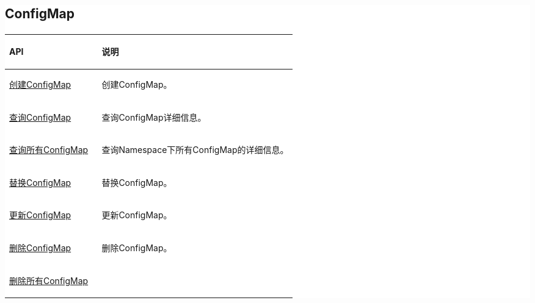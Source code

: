 ## ConfigMap<a name="section96612351882"></a>

<a name="table1267616358814"></a>
<table><thead align="left"><tr id="row1367617351683"><th class="cellrowborder" valign="top" width="32.11%" id="mcps1.1.3.1.1"><p id="p16676203516811"><a name="p16676203516811"></a><a name="p16676203516811"></a>API</p>
</th>
<th class="cellrowborder" valign="top" width="67.89%" id="mcps1.1.3.1.2"><p id="p1969263513819"><a name="p1969263513819"></a><a name="p1969263513819"></a>说明</p>
</th>
</tr>
</thead>
<tbody><tr id="row16692113513813"><td class="cellrowborder" valign="top" width="32.11%" headers="mcps1.1.3.1.1 "><p id="p86923351387"><a name="p86923351387"></a><a name="p86923351387"></a><a href="创建ConfigMap.md">创建ConfigMap</a></p>
</td>
<td class="cellrowborder" valign="top" width="67.89%" headers="mcps1.1.3.1.2 "><p id="p76921635787"><a name="p76921635787"></a><a name="p76921635787"></a>创建ConfigMap。</p>
</td>
</tr>
<tr id="row2692935683"><td class="cellrowborder" valign="top" width="32.11%" headers="mcps1.1.3.1.1 "><p id="p7707113516811"><a name="p7707113516811"></a><a name="p7707113516811"></a><a href="查询ConfigMap.md">查询ConfigMap</a></p>
</td>
<td class="cellrowborder" valign="top" width="67.89%" headers="mcps1.1.3.1.2 "><p id="p16707335682"><a name="p16707335682"></a><a name="p16707335682"></a>查询ConfigMap详细信息。</p>
</td>
</tr>
<tr id="row5707153512812"><td class="cellrowborder" valign="top" width="32.11%" headers="mcps1.1.3.1.1 "><p id="p127239351488"><a name="p127239351488"></a><a name="p127239351488"></a><a href="查询所有ConfigMap.md">查询所有ConfigMap</a></p>
</td>
<td class="cellrowborder" valign="top" width="67.89%" headers="mcps1.1.3.1.2 "><p id="p1972319351987"><a name="p1972319351987"></a><a name="p1972319351987"></a>查询Namespace下所有ConfigMap的详细信息。</p>
</td>
</tr>
<tr id="row14723535585"><td class="cellrowborder" valign="top" width="32.11%" headers="mcps1.1.3.1.1 "><p id="p172310351484"><a name="p172310351484"></a><a name="p172310351484"></a><a href="替换ConfigMap.md">替换ConfigMap</a></p>
</td>
<td class="cellrowborder" valign="top" width="67.89%" headers="mcps1.1.3.1.2 "><p id="p57233354812"><a name="p57233354812"></a><a name="p57233354812"></a>替换ConfigMap。</p>
</td>
</tr>
<tr id="row67393351884"><td class="cellrowborder" valign="top" width="32.11%" headers="mcps1.1.3.1.1 "><p id="p27392351481"><a name="p27392351481"></a><a name="p27392351481"></a><a href="更新ConfigMap.md">更新ConfigMap</a></p>
</td>
<td class="cellrowborder" valign="top" width="67.89%" headers="mcps1.1.3.1.2 "><p id="p1973933513814"><a name="p1973933513814"></a><a name="p1973933513814"></a>更新ConfigMap。</p>
</td>
</tr>
<tr id="row18739103520813"><td class="cellrowborder" valign="top" width="32.11%" headers="mcps1.1.3.1.1 "><p id="p5739163510815"><a name="p5739163510815"></a><a name="p5739163510815"></a><a href="删除ConfigMap.md">删除ConfigMap</a></p>
</td>
<td class="cellrowborder" valign="top" width="67.89%" headers="mcps1.1.3.1.2 "><p id="p207546351989"><a name="p207546351989"></a><a name="p207546351989"></a>删除ConfigMap。</p>
</td>
</tr>
<tr id="row4726311134"><td class="cellrowborder" valign="top" width="32.11%" headers="mcps1.1.3.1.1 "><p id="p127293181310"><a name="p127293181310"></a><a name="p127293181310"></a><a href="删除所有ConfigMap.md">删除所有ConfigMap</a></p>